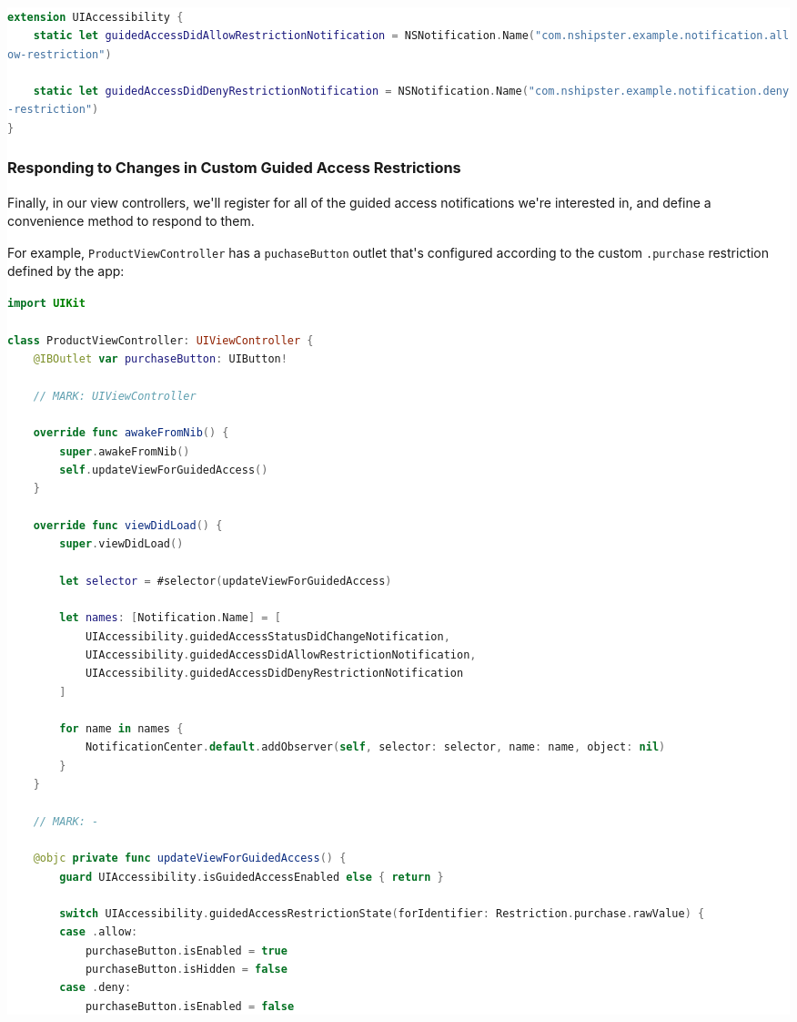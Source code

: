 ```swift
extension UIAccessibility {
    static let guidedAccessDidAllowRestrictionNotification = NSNotification.Name("com.nshipster.example.notification.allow-restriction")

    static let guidedAccessDidDenyRestrictionNotification = NSNotification.Name("com.nshipster.example.notification.deny-restriction")
}
```

### Responding to Changes in Custom Guided Access Restrictions

Finally,
in our view controllers,
we'll register for all of the guided access notifications we're interested in,
and define a convenience method to respond to them.

For example,
`ProductViewController` has a `puchaseButton` outlet
that's configured according to the custom `.purchase` restriction
defined by the app:

```swift
import UIKit

class ProductViewController: UIViewController {
    @IBOutlet var purchaseButton: UIButton!

    // MARK: UIViewController

    override func awakeFromNib() {
        super.awakeFromNib()
        self.updateViewForGuidedAccess()
    }

    override func viewDidLoad() {
        super.viewDidLoad()

        let selector = #selector(updateViewForGuidedAccess)

        let names: [Notification.Name] = [
            UIAccessibility.guidedAccessStatusDidChangeNotification,
            UIAccessibility.guidedAccessDidAllowRestrictionNotification,
            UIAccessibility.guidedAccessDidDenyRestrictionNotification
        ]

        for name in names {
            NotificationCenter.default.addObserver(self, selector: selector, name: name, object: nil)
        }
    }

    // MARK: -

    @objc private func updateViewForGuidedAccess() {
        guard UIAccessibility.isGuidedAccessEnabled else { return }

        switch UIAccessibility.guidedAccessRestrictionState(forIdentifier: Restriction.purchase.rawValue) {
        case .allow:
            purchaseButton.isEnabled = true
            purchaseButton.isHidden = false
        case .deny:
            purchaseButton.isEnabled = false
```